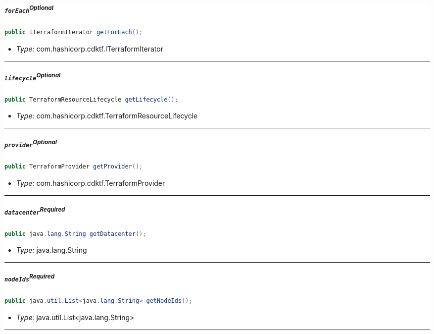 
##### `forEach`<sup>Optional</sup> <a name="forEach" id="@cdktf/provider-consul.dataConsulNodes.DataConsulNodes.property.forEach"></a>

```java
public ITerraformIterator getForEach();
```

- *Type:* com.hashicorp.cdktf.ITerraformIterator

---

##### `lifecycle`<sup>Optional</sup> <a name="lifecycle" id="@cdktf/provider-consul.dataConsulNodes.DataConsulNodes.property.lifecycle"></a>

```java
public TerraformResourceLifecycle getLifecycle();
```

- *Type:* com.hashicorp.cdktf.TerraformResourceLifecycle

---

##### `provider`<sup>Optional</sup> <a name="provider" id="@cdktf/provider-consul.dataConsulNodes.DataConsulNodes.property.provider"></a>

```java
public TerraformProvider getProvider();
```

- *Type:* com.hashicorp.cdktf.TerraformProvider

---

##### `datacenter`<sup>Required</sup> <a name="datacenter" id="@cdktf/provider-consul.dataConsulNodes.DataConsulNodes.property.datacenter"></a>

```java
public java.lang.String getDatacenter();
```

- *Type:* java.lang.String

---

##### `nodeIds`<sup>Required</sup> <a name="nodeIds" id="@cdktf/provider-consul.dataConsulNodes.DataConsulNodes.property.nodeIds"></a>

```java
public java.util.List<java.lang.String> getNodeIds();
```

- *Type:* java.util.List<java.lang.String>

---
